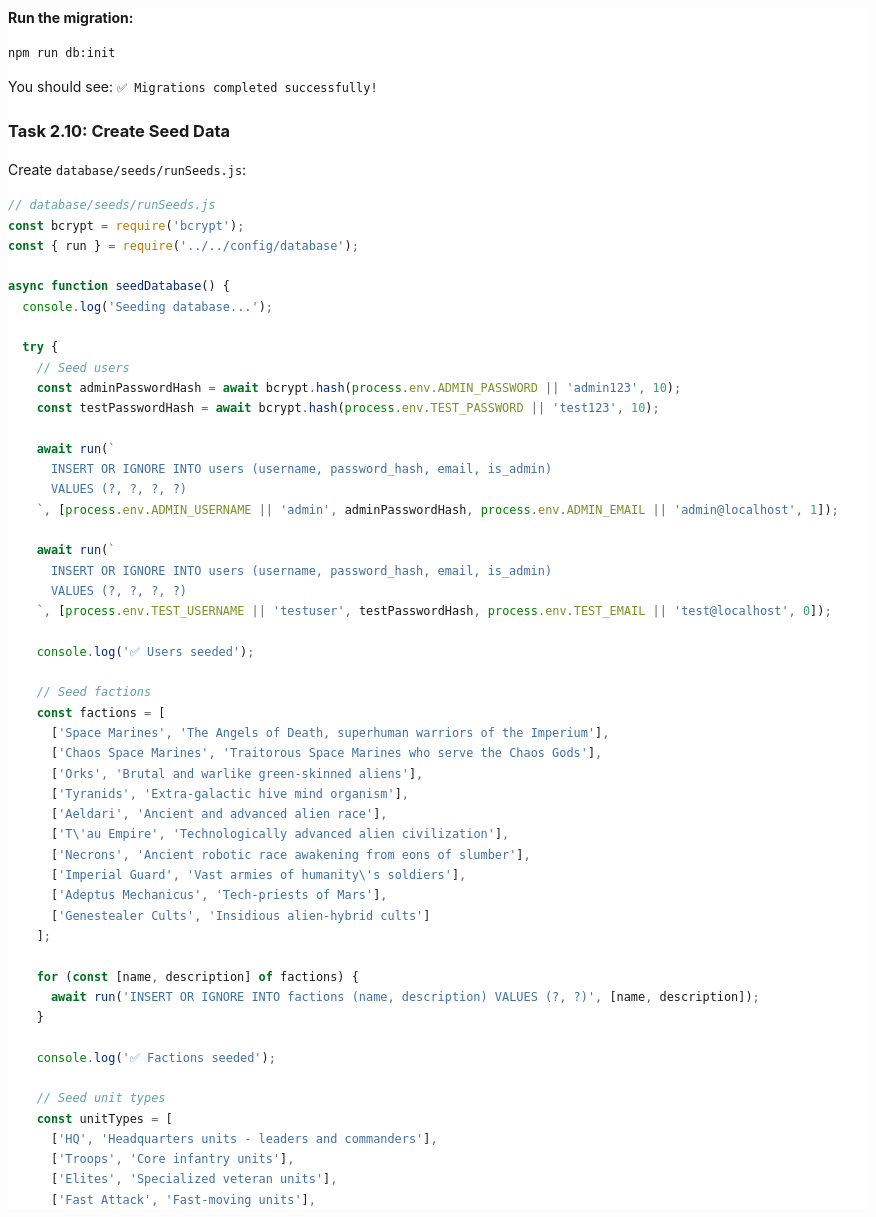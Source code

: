 **Run the migration:**
```bash
npm run db:init
```

You should see: `✅ Migrations completed successfully!`

### Task 2.10: Create Seed Data

Create `database/seeds/runSeeds.js`:

```javascript
// database/seeds/runSeeds.js
const bcrypt = require('bcrypt');
const { run } = require('../../config/database');

async function seedDatabase() {
  console.log('Seeding database...');

  try {
    // Seed users
    const adminPasswordHash = await bcrypt.hash(process.env.ADMIN_PASSWORD || 'admin123', 10);
    const testPasswordHash = await bcrypt.hash(process.env.TEST_PASSWORD || 'test123', 10);

    await run(`
      INSERT OR IGNORE INTO users (username, password_hash, email, is_admin)
      VALUES (?, ?, ?, ?)
    `, [process.env.ADMIN_USERNAME || 'admin', adminPasswordHash, process.env.ADMIN_EMAIL || 'admin@localhost', 1]);

    await run(`
      INSERT OR IGNORE INTO users (username, password_hash, email, is_admin)
      VALUES (?, ?, ?, ?)
    `, [process.env.TEST_USERNAME || 'testuser', testPasswordHash, process.env.TEST_EMAIL || 'test@localhost', 0]);

    console.log('✅ Users seeded');

    // Seed factions
    const factions = [
      ['Space Marines', 'The Angels of Death, superhuman warriors of the Imperium'],
      ['Chaos Space Marines', 'Traitorous Space Marines who serve the Chaos Gods'],
      ['Orks', 'Brutal and warlike green-skinned aliens'],
      ['Tyranids', 'Extra-galactic hive mind organism'],
      ['Aeldari', 'Ancient and advanced alien race'],
      ['T\'au Empire', 'Technologically advanced alien civilization'],
      ['Necrons', 'Ancient robotic race awakening from eons of slumber'],
      ['Imperial Guard', 'Vast armies of humanity\'s soldiers'],
      ['Adeptus Mechanicus', 'Tech-priests of Mars'],
      ['Genestealer Cults', 'Insidious alien-hybrid cults']
    ];

    for (const [name, description] of factions) {
      await run('INSERT OR IGNORE INTO factions (name, description) VALUES (?, ?)', [name, description]);
    }

    console.log('✅ Factions seeded');

    // Seed unit types
    const unitTypes = [
      ['HQ', 'Headquarters units - leaders and commanders'],
      ['Troops', 'Core infantry units'],
      ['Elites', 'Specialized veteran units'],
      ['Fast Attack', 'Fast-moving units'],
```